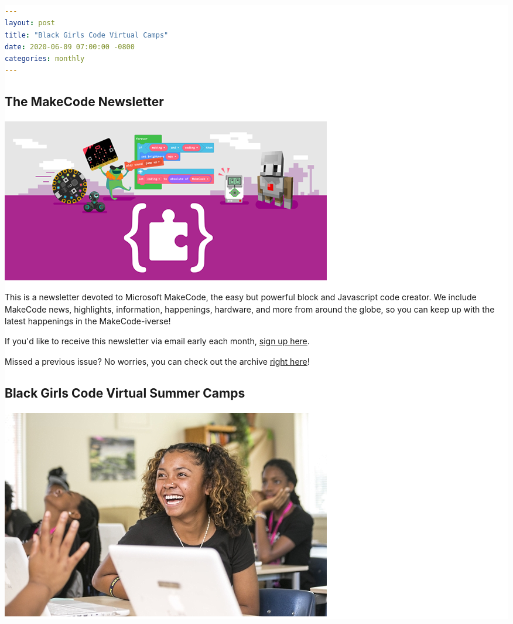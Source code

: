 ```yaml
---
layout: post
title: "Black Girls Code Virtual Camps"
date: 2020-06-09 07:00:00 -0800
categories: monthly
---
```


## The MakeCode Newsletter

[![MakeCode](/assets/08142019/hero.png)](https://www.makecode.com)

This is a newsletter devoted to Microsoft MakeCode, the easy but powerful block and Javascript code creator. We include MakeCode news, highlights, information, happenings, hardware, and more from around the globe, so you can keep up with the latest happenings in the MakeCode-iverse!

If you'd like to receive this newsletter via email early each month, [sign up here](https://www.adafruitdaily.com/).

Missed a previous issue? No worries, you can check out the archive [right here](http://makecode.adafruitdaily.com/)!

## Black Girls Code Virtual Summer Camps

[![Black Girls Code Virtual Summer Camps](../assets/06092020/20200609summer.jpg)](https://mailchi.mp/blackgirlscode.com/black-girls-code-summer-camps-go-virtual)
